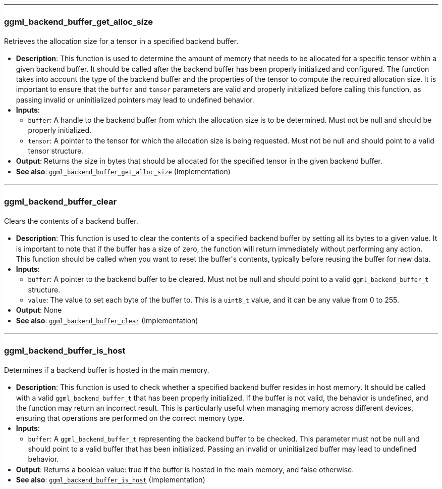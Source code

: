 
---
### ggml\_backend\_buffer\_get\_alloc\_size
Retrieves the allocation size for a tensor in a specified backend buffer.
- **Description**: This function is used to determine the amount of memory that needs to be allocated for a specific tensor within a given backend buffer. It should be called after the backend buffer has been properly initialized and configured. The function takes into account the type of the backend buffer and the properties of the tensor to compute the required allocation size. It is important to ensure that the `buffer` and `tensor` parameters are valid and properly initialized before calling this function, as passing invalid or uninitialized pointers may lead to undefined behavior.
- **Inputs**:
    - `buffer`: A handle to the backend buffer from which the allocation size is to be determined. Must not be null and should be properly initialized.
    - `tensor`: A pointer to the tensor for which the allocation size is being requested. Must not be null and should point to a valid tensor structure.
- **Output**: Returns the size in bytes that should be allocated for the specified tensor in the given backend buffer.
- **See also**: [`ggml_backend_buffer_get_alloc_size`](../src/ggml-backend.cpp.driver.md#ggml_backend_buffer_get_alloc_size)  (Implementation)


---
### ggml\_backend\_buffer\_clear
Clears the contents of a backend buffer.
- **Description**: This function is used to clear the contents of a specified backend buffer by setting all its bytes to a given value. It is important to note that if the buffer has a size of zero, the function will return immediately without performing any action. This function should be called when you want to reset the buffer's contents, typically before reusing the buffer for new data.
- **Inputs**:
    - `buffer`: A pointer to the backend buffer to be cleared. Must not be null and should point to a valid `ggml_backend_buffer_t` structure.
    - `value`: The value to set each byte of the buffer to. This is a `uint8_t` value, and it can be any value from 0 to 255.
- **Output**: None
- **See also**: [`ggml_backend_buffer_clear`](../src/ggml-backend.cpp.driver.md#ggml_backend_buffer_clear)  (Implementation)


---
### ggml\_backend\_buffer\_is\_host
Determines if a backend buffer is hosted in the main memory.
- **Description**: This function is used to check whether a specified backend buffer resides in host memory. It should be called with a valid `ggml_backend_buffer_t` that has been properly initialized. If the buffer is not valid, the behavior is undefined, and the function may return an incorrect result. This is particularly useful when managing memory across different devices, ensuring that operations are performed on the correct memory type.
- **Inputs**:
    - `buffer`: A `ggml_backend_buffer_t` representing the backend buffer to be checked. This parameter must not be null and should point to a valid buffer that has been initialized. Passing an invalid or uninitialized buffer may lead to undefined behavior.
- **Output**: Returns a boolean value: true if the buffer is hosted in the main memory, and false otherwise.
- **See also**: [`ggml_backend_buffer_is_host`](../src/ggml-backend.cpp.driver.md#ggml_backend_buffer_is_host)  (Implementation)
